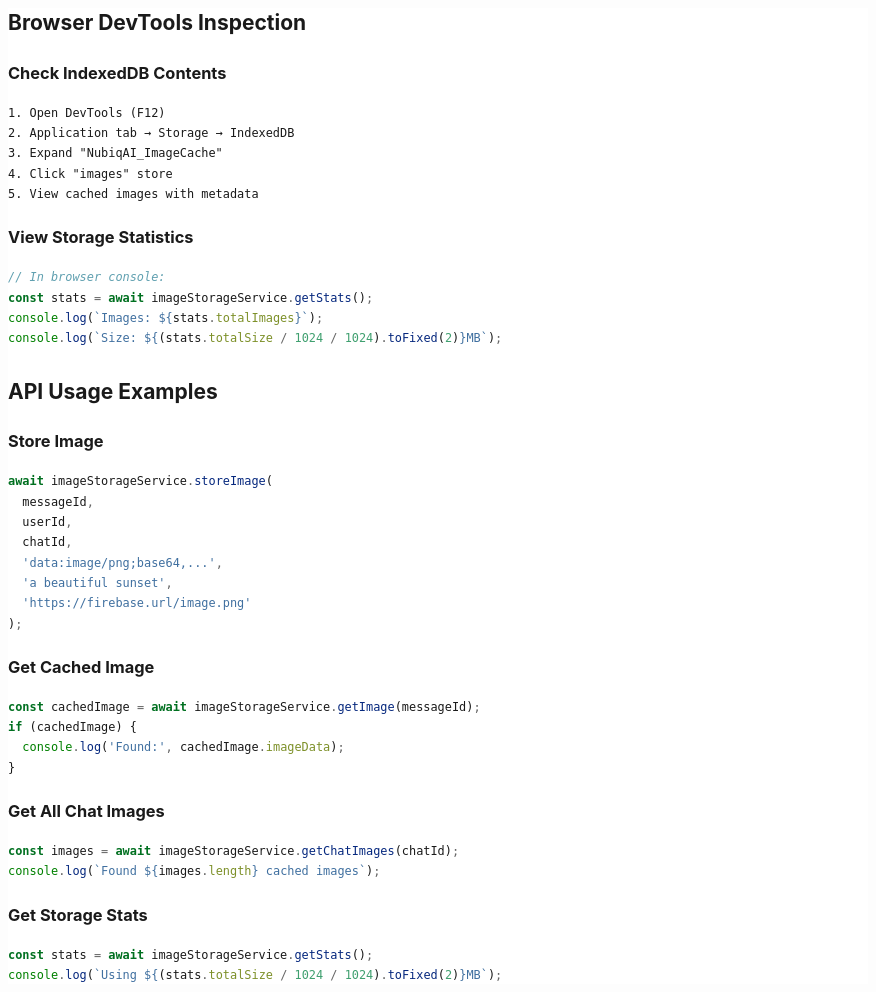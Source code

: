 ## Browser DevTools Inspection

### Check IndexedDB Contents
```
1. Open DevTools (F12)
2. Application tab → Storage → IndexedDB
3. Expand "NubiqAI_ImageCache"
4. Click "images" store
5. View cached images with metadata
```

### View Storage Statistics
```javascript
// In browser console:
const stats = await imageStorageService.getStats();
console.log(`Images: ${stats.totalImages}`);
console.log(`Size: ${(stats.totalSize / 1024 / 1024).toFixed(2)}MB`);
```

## API Usage Examples

### Store Image
```typescript
await imageStorageService.storeImage(
  messageId,
  userId,
  chatId,
  'data:image/png;base64,...',
  'a beautiful sunset',
  'https://firebase.url/image.png'
);
```

### Get Cached Image
```typescript
const cachedImage = await imageStorageService.getImage(messageId);
if (cachedImage) {
  console.log('Found:', cachedImage.imageData);
}
```

### Get All Chat Images
```typescript
const images = await imageStorageService.getChatImages(chatId);
console.log(`Found ${images.length} cached images`);
```

### Get Storage Stats
```typescript
const stats = await imageStorageService.getStats();
console.log(`Using ${(stats.totalSize / 1024 / 1024).toFixed(2)}MB`);
```
